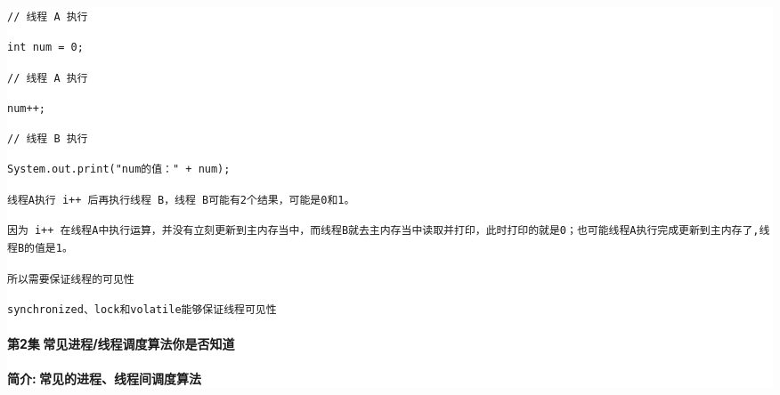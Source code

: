   ```
  // 线程 A 执行
  ```

  ```
  int num = 0;
  ```

  ```
  // 线程 A 执行
  ```

  ```
  num++;
  ```

  ```
  // 线程 B 执行
  ```

  ```
  System.out.print("num的值：" + num);
  ```

  ```
  
  ```

  ```
  线程A执行 i++ 后再执行线程 B，线程 B可能有2个结果，可能是0和1。
  ```

  ```
  
  ```

  ```
  因为 i++ 在线程A中执行运算，并没有立刻更新到主内存当中，而线程B就去主内存当中读取并打印，此时打印的就是0；也可能线程A执行完成更新到主内存了,线程B的值是1。
  ```

  ```
  所以需要保证线程的可见性
  ```

  ```
  synchronized、lock和volatile能够保证线程可见性
  ```

  ```
  
  ```

 

 

 

 

 

 

#### 第2集 常见进程/线程调度算法你是否知道

**简介: 常见的进程、线程间调度算法**
